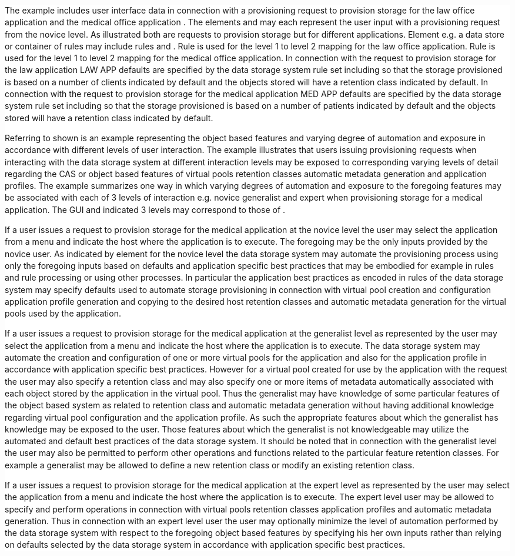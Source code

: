 The example includes user interface data in connection with a provisioning request to provision storage for the law office application and the medical office application . The elements and may each represent the user input with a provisioning request from the novice level. As illustrated both are requests to provision storage but for different applications. Element e.g. a data store or container of rules may include rules and . Rule is used for the level 1 to level 2 mapping for the law office application. Rule is used for the level 1 to level 2 mapping for the medical office application. In connection with the request to provision storage for the law application LAW APP defaults are specified by the data storage system rule set including so that the storage provisioned is based on a number of clients indicated by default and the objects stored will have a retention class indicated by default. In connection with the request to provision storage for the medical application MED APP defaults are specified by the data storage system rule set including so that the storage provisioned is based on a number of patients indicated by default and the objects stored will have a retention class indicated by default.

Referring to shown is an example representing the object based features and varying degree of automation and exposure in accordance with different levels of user interaction. The example illustrates that users issuing provisioning requests when interacting with the data storage system at different interaction levels may be exposed to corresponding varying levels of detail regarding the CAS or object based features of virtual pools retention classes automatic metadata generation and application profiles. The example summarizes one way in which varying degrees of automation and exposure to the foregoing features may be associated with each of 3 levels of interaction e.g. novice generalist and expert when provisioning storage for a medical application. The GUI and indicated 3 levels may correspond to those of .

If a user issues a request to provision storage for the medical application at the novice level the user may select the application from a menu and indicate the host where the application is to execute. The foregoing may be the only inputs provided by the novice user. As indicated by element for the novice level the data storage system may automate the provisioning process using only the foregoing inputs based on defaults and application specific best practices that may be embodied for example in rules and rule processing or using other processes. In particular the application best practices as encoded in rules of the data storage system may specify defaults used to automate storage provisioning in connection with virtual pool creation and configuration application profile generation and copying to the desired host retention classes and automatic metadata generation for the virtual pools used by the application.

If a user issues a request to provision storage for the medical application at the generalist level as represented by the user may select the application from a menu and indicate the host where the application is to execute. The data storage system may automate the creation and configuration of one or more virtual pools for the application and also for the application profile in accordance with application specific best practices. However for a virtual pool created for use by the application with the request the user may also specify a retention class and may also specify one or more items of metadata automatically associated with each object stored by the application in the virtual pool. Thus the generalist may have knowledge of some particular features of the object based system as related to retention class and automatic metadata generation without having additional knowledge regarding virtual pool configuration and the application profile. As such the appropriate features about which the generalist has knowledge may be exposed to the user. Those features about which the generalist is not knowledgeable may utilize the automated and default best practices of the data storage system. It should be noted that in connection with the generalist level the user may also be permitted to perform other operations and functions related to the particular feature retention classes. For example a generalist may be allowed to define a new retention class or modify an existing retention class.

If a user issues a request to provision storage for the medical application at the expert level as represented by the user may select the application from a menu and indicate the host where the application is to execute. The expert level user may be allowed to specify and perform operations in connection with virtual pools retention classes application profiles and automatic metadata generation. Thus in connection with an expert level user the user may optionally minimize the level of automation performed by the data storage system with respect to the foregoing object based features by specifying his her own inputs rather than relying on defaults selected by the data storage system in accordance with application specific best practices.
